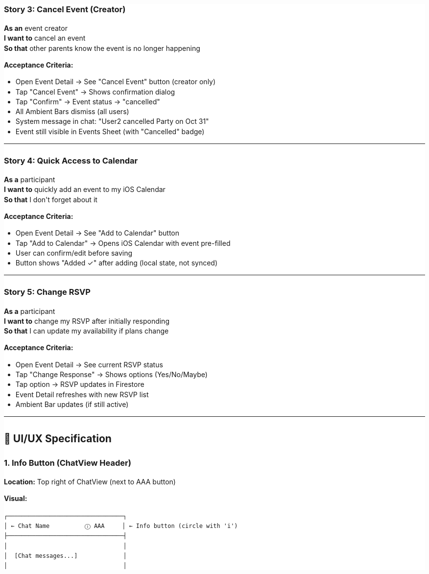 ### **Story 3: Cancel Event (Creator)**
**As an** event creator  
**I want to** cancel an event  
**So that** other parents know the event is no longer happening

**Acceptance Criteria:**
- Open Event Detail → See "Cancel Event" button (creator only)
- Tap "Cancel Event" → Shows confirmation dialog
- Tap "Confirm" → Event status → "cancelled"
- All Ambient Bars dismiss (all users)
- System message in chat: "User2 cancelled Party on Oct 31"
- Event still visible in Events Sheet (with "Cancelled" badge)

---

### **Story 4: Quick Access to Calendar**
**As a** participant  
**I want to** quickly add an event to my iOS Calendar  
**So that** I don't forget about it

**Acceptance Criteria:**
- Open Event Detail → See "Add to Calendar" button
- Tap "Add to Calendar" → Opens iOS Calendar with event pre-filled
- User can confirm/edit before saving
- Button shows "Added ✓" after adding (local state, not synced)

---

### **Story 5: Change RSVP**
**As a** participant  
**I want to** change my RSVP after initially responding  
**So that** I can update my availability if plans change

**Acceptance Criteria:**
- Open Event Detail → See current RSVP status
- Tap "Change Response" → Shows options (Yes/No/Maybe)
- Tap option → RSVP updates in Firestore
- Event Detail refreshes with new RSVP list
- Ambient Bar updates (if still active)

---

## 🎨 **UI/UX Specification**

### **1. Info Button (ChatView Header)**

**Location:** Top right of ChatView (next to AAA button)

**Visual:**
```
┌─────────────────────────────────┐
│ ← Chat Name          ⓘ AAA     │ ← Info button (circle with 'i')
├─────────────────────────────────┤
│                                 │
│  [Chat messages...]             │
│                                 │
```
